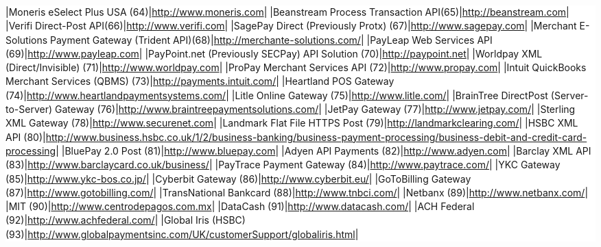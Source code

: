|Moneris eSelect Plus USA (64)|<a href="http://www.moneris.com" rel="nofollow">http://www.moneris.com</a>|
|Beanstream Process Transaction API(65)|<a href="http://beanstream.com" rel="nofollow">http://beanstream.com</a>|
|Verifi Direct-Post API(66)|<a href="http://www.verifi.com" rel="nofollow">http://www.verifi.com</a>|
|SagePay Direct (Previously Protx) (67)|<a href="http://www.sagepay.com" rel="nofollow">http://www.sagepay.com</a>|
|Merchant E-Solutions Payment Gateway (Trident API)(68)|<a href="http://merchante-solutions.com/" rel="nofollow">http://merchante-solutions.com/</a>|
|PayLeap Web Services API (69)|<a href="http://www.payleap.com" rel="nofollow">http://www.payleap.com</a>|
|PayPoint.net (Previously SECPay) API Solution (70)|<a href="http://paypoint.net" rel="nofollow">http://paypoint.net</a>|
|Worldpay XML (Direct/Invisible) (71)|<a href="http://www.worldpay.com" rel="nofollow">http://www.worldpay.com</a>|
|ProPay Merchant Services API (72)|<a href="http://www.propay.com" rel="nofollow">http://www.propay.com</a>|
|Intuit QuickBooks Merchant Services (QBMS) (73)|<a href="http://payments.intuit.com/" rel="nofollow">http://payments.intuit.com/</a>|
|Heartland POS Gateway (74)|<a href="http://www.heartlandpaymentsystems.com/" rel="nofollow">http://www.heartlandpaymentsystems.com/</a>|
|Litle Online Gateway (75)|<a href="http://www.litle.com/" rel="nofollow">http://www.litle.com/</a>|
|BrainTree DirectPost (Server-to-Server) Gateway (76)|<a href="http://www.braintreepaymentsolutions.com/" rel="nofollow">http://www.braintreepaymentsolutions.com/</a>|
|JetPay Gateway (77)|<a href="http://www.jetpay.com/" rel="nofollow">http://www.jetpay.com/</a>|
|Sterling XML Gateway (78)|<a href="http://www.securenet.com" rel="nofollow">http://www.securenet.com</a>|
|Landmark Flat File HTTPS Post (79)|<a href="http://landmarkclearing.com/" rel="nofollow">http://landmarkclearing.com/</a>|
|HSBC XML API (80)|<a href="http://www.business.hsbc.co.uk/1/2/business-banking/business-payment-processing/business-debit-and-credit-card-processing" rel="nofollow">http://www.business.hsbc.co.uk/1/2/business-banking/business-payment-processing/business-debit-and-credit-card-processing</a>|
|BluePay 2.0 Post (81)|<a href="http://www.bluepay.com" rel="nofollow">http://www.bluepay.com</a>|
|Adyen API Payments (82)|<a href="http://www.adyen.com" rel="nofollow">http://www.adyen.com</a>|
|Barclay XML API (83)|<a href="http://www.barclaycard.co.uk/business/" rel="nofollow">http://www.barclaycard.co.uk/business/</a>|
|PayTrace Payment Gateway (84)|<a href="http://www.paytrace.com/" rel="nofollow">http://www.paytrace.com/</a>|
|YKC Gateway (85)|<a href="http://www.ykc-bos.co.jp/" rel="nofollow">http://www.ykc-bos.co.jp/</a>|
|Cyberbit Gateway (86)|<a href="http://www.cyberbit.eu/" rel="nofollow">http://www.cyberbit.eu/</a>|
|GoToBilling Gateway (87)|<a href="http://www.gotobilling.com/" rel="nofollow">http://www.gotobilling.com/</a>|
|TransNational Bankcard (88)|<a href="http://www.tnbci.com/" rel="nofollow">http://www.tnbci.com/</a>|
|Netbanx (89)|<a href="http://www.netbanx.com/" rel="nofollow">http://www.netbanx.com/</a>|
|MIT (90)|<a href="http://www.centrodepagos.com.mx" rel="nofollow">http://www.centrodepagos.com.mx</a>|
|DataCash (91)|<a href="http://www.datacash.com/" rel="nofollow">http://www.datacash.com/</a>|
|ACH Federal (92)|<a href="http://www.achfederal.com/" rel="nofollow">http://www.achfederal.com/</a>|
|Global Iris (HSBC) (93)|<a href="http://www.globalpaymentsinc.com/UK/customerSupport/globaliris.html" rel="nofollow">http://www.globalpaymentsinc.com/UK/customerSupport/globaliris.html</a>|
